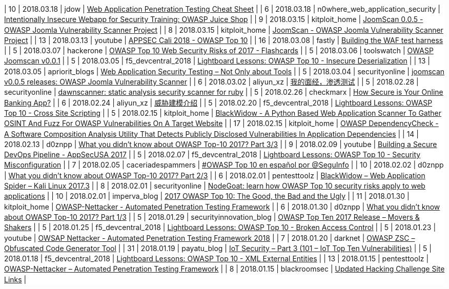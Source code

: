 | 10 | 2018.03.18 | jdow | [Web Application Penetration Testing Cheat Sheet](https://jdow.io/blog/2018/03/18/web-application-penetration-testing-methodology/) |
| 6 | 2018.03.18 | n0where_web_application_security | [Intentionally Insecure Webapp for Security Training: OWASP Juice Shop](https://n0where.net/intentionally-insecure-webapp-for-security-training-owasp-juice-shop) |
| 9 | 2018.03.15 | kitploit_home | [JoomScan 0.0.5 - OWASP Joomla Vulnerability Scanner Project](https://www.kitploit.com/2018/03/joomscan-005-owasp-joomla-vulnerability.html) |
| 8 | 2018.03.15 | kitploit_home | [JoomScan - OWASP Joomla Vulnerability Scanner Project](https://www.kitploit.com/2018/03/joomscan-owasp-joomla-vulnerability.html) |
| 13 | 2018.03.13 | youtube | [APPSEC Cali 2018 - OWASP Top 10](https://www.youtube.com/watch?v=TXAztSpYpvE) |
| 16 | 2018.03.08 | fastly | [Building the WAF test harness](https://www.fastly.com/blog/building-waf-test-harness) |
| 5 | 2018.03.07 | hackerone | [OWASP Top 10 Web Security Risks of 2017 - Flashcards](https://www.hackerone.com/blog/OWASP-Top-10-Web-Security-Risks-2017-Flashcards) |
| 5 | 2018.03.06 | toolswatch | [OWASP Joomscan v0.0.1](http://www.toolswatch.org/2018/03/owasp-joomscan-v0-0-1/) |
| 5 | 2018.03.05 | f5_devcentral_2018 | [Lightboard Lessons:  OWASP Top 10 - Insecure Deserialization](https://devcentral.f5.com/articles/lightboard-lessons-owasp-top-10-insecure-deserialization-30167) |
| 13 | 2018.03.05 | apriorit_blogs | [Web Application Security Testing – Not Only about Tools](https://www.apriorit.com/dev-blog/524-web-application-security-testing) |
| 5 | 2018.03.04 | securityonline | [joomscan v0.0.5 releases: OWASP Joomla Vulnerability Scanner](https://securityonline.info/joomscan-owasp-joomla-vulnerability-scanner/) |
| 6 | 2018.03.02 | aliyun_xz | [我的面经，渗透测试](https://xz.aliyun.com/t/2091) |
| 5 | 2018.02.28 | securityonline | [dawnscanner: static analysis security scanner for ruby](https://securityonline.info/dawnscanner-static-analysis-security-scanner-for-ruby/) |
| 5 | 2018.02.26 | checkmarx | [How Secure is Your Online Banking App?](https://www.checkmarx.com/2018/02/26/secure-online-banking-app/) |
| 6 | 2018.02.24 | aliyun_xz | [威胁建模介绍](https://xz.aliyun.com/t/2061) |
| 5 | 2018.02.20 | f5_devcentral_2018 | [Lightboard Lessons:  OWASP Top 10 - Cross Site Scripting](https://devcentral.f5.com/articles/lightboard-lessons-owasp-top-10-cross-site-scripting-29955) |
| 5 | 2018.02.15 | kitploit_home | [BlackWidow - A Python Based Web Application Scanner To Gather OSINT And Fuzz For OWASP Vulnerabilities On A Target Website](https://www.kitploit.com/2018/02/blackwidow-python-based-web-application.html) |
| 17 | 2018.02.15 | kitploit_home | [OWASP DependencyCheck - A Software Composition Analysis Utility That Detects Publicly Disclosed Vulnerabilities In Application Dependencies](https://www.kitploit.com/2018/02/owasp-dependencycheck-software.html) |
| 14 | 2018.02.13 | d0znpp | [What you didn’t know about OWASP Top-10 2017? Part 3/3](https://medium.com/p/d8f0b644233) |
| 9 | 2018.02.09 | youtube | [Building a Secure DevOps Pipeline - AppSecUSA 2017](https://www.youtube.com/watch?v=IAzPKzwY-ks) |
| 5 | 2018.02.07 | f5_devcentral_2018 | [Lightboard Lessons:  OWASP Top 10 - Security Misconfiguration](https://devcentral.f5.com/articles/lightboard-lessons-owasp-top-10-security-misconfiguration-29785) |
| 7 | 2018.02.05 | caceriadespammers | [#OWASP Top 10 en español por @SeguInfo](http://www.caceriadespammers.com.ar/2018/02/owasp-top-10-en-espanol-por-seguinfo.html) |
| 10 | 2018.02.02 | d0znpp | [What you didn’t know about OWASP Top-10 2017? Part 2/3](https://medium.com/p/45b7d1da25b4) |
| 6 | 2018.02.01 | pentesttoolz | [BlackWidow – Web Application Spider – Kali Linux 2017.3](https://pentesttoolz.com/2018/02/01/blackwidow-web-application-spider-kali-linux-2017-3/) |
| 8 | 2018.02.01 | securityonline | [NodeGoat: learn how OWASP Top 10 security risks apply to web applications](https://securityonline.info/nodegoat-learn-how-owasp-top-10-security-risks-apply-to-web-applications/) |
| 10 | 2018.02.01 | imperva_blog | [2017 OWASP Top 10: The Good, the Bad and the Ugly](https://www.imperva.com/blog/2018/02/2017-owasp-top-10/) |
| 11 | 2018.01.30 | kitploit_home | [OWASP-Nettacker - Automated Penetration Testing Framework](https://www.kitploit.com/2018/01/owasp-nettacker-automated-penetration.html) |
| 6 | 2018.01.30 | d0znpp | [What you didn’t know about OWASP Top-10 2017? Part 1/3](https://medium.com/p/a1e1bd47514f) |
| 5 | 2018.01.29 | securityinnovation_blog | [OWASP Top Ten 2017 Release – Movers & Shakers](https://blog.securityinnovation.com/owasp-top-ten-2017-release-movers-shakers) |
| 5 | 2018.01.25 | f5_devcentral_2018 | [Lightboard Lessons:  OWASP Top 10 - Broken Access Control](https://devcentral.f5.com/articles/lightboard-lessons-owasp-top-10-broken-access-control-29544) |
| 5 | 2018.01.23 | youtube | [OWSAP Nettacker - Automated Penetration Testing Framework 2018](https://www.youtube.com/watch?v=EUb8q0Whx4s) |
| 7 | 2018.01.20 | darknet | [OWASP ZSC – Obfuscated Code Generator Tool](https://www.darknet.org.uk/2018/01/owasp-zsc-obfuscated-code-generator-tool/) |
| 31 | 2018.01.19 | payatu_blog | [IoT Security – Part 3 (101 – IoT Top Ten Vulnerabilities)](https://payatu.com/iot-security-part-3-101-iot-top-ten-vulnerabilities/) |
| 5 | 2018.01.18 | f5_devcentral_2018 | [Lightboard Lessons:  OWASP Top 10 - XML External Entities](https://devcentral.f5.com/articles/lightboard-lessons-owasp-top-10-xml-external-entities-29412) |
| 13 | 2018.01.15 | pentesttoolz | [OWASP-Nettacker – Automated Penetration Testing Framework](https://pentesttoolz.com/2018/01/15/owasp-nettacker-automated-penetration-testing-framework/) |
| 8 | 2018.01.15 | blackroomsec | [Updated Hacking Challenge Site Links](http://www.blackroomsec.com/updated-hacking-challenge-site-links/) |